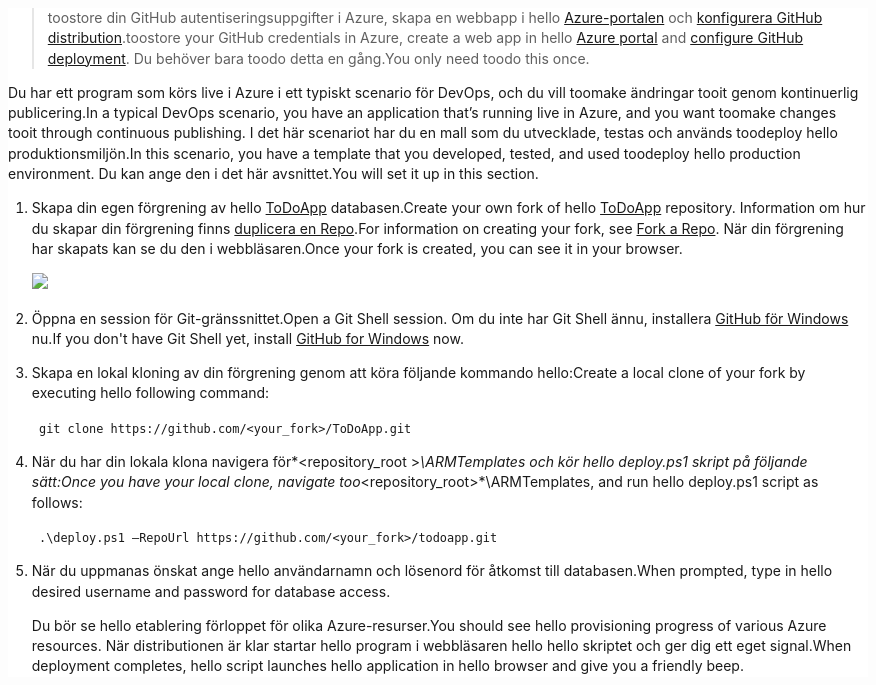 > <span data-ttu-id="fb853-154">toostore din GitHub autentiseringsuppgifter i Azure, skapa en webbapp i hello [Azure-portalen](https://portal.azure.com/) och [konfigurera GitHub distribution](app-service-continuous-deployment.md).</span><span class="sxs-lookup"><span data-stu-id="fb853-154">toostore your GitHub credentials in Azure, create a web app in hello [Azure portal](https://portal.azure.com/) and [configure GitHub deployment](app-service-continuous-deployment.md).</span></span> <span data-ttu-id="fb853-155">Du behöver bara toodo detta en gång.</span><span class="sxs-lookup"><span data-stu-id="fb853-155">You only need toodo this once.</span></span> 
> 
> 

<span data-ttu-id="fb853-156">Du har ett program som körs live i Azure i ett typiskt scenario för DevOps, och du vill toomake ändringar tooit genom kontinuerlig publicering.</span><span class="sxs-lookup"><span data-stu-id="fb853-156">In a typical DevOps scenario, you have an application that’s running live in Azure, and you want toomake changes tooit through continuous publishing.</span></span> <span data-ttu-id="fb853-157">I det här scenariot har du en mall som du utvecklade, testas och används toodeploy hello produktionsmiljön.</span><span class="sxs-lookup"><span data-stu-id="fb853-157">In this scenario, you have a template that you developed, tested, and used toodeploy hello production environment.</span></span> <span data-ttu-id="fb853-158">Du kan ange den i det här avsnittet.</span><span class="sxs-lookup"><span data-stu-id="fb853-158">You will set it up in this section.</span></span>

1. <span data-ttu-id="fb853-159">Skapa din egen förgrening av hello [ToDoApp](https://github.com/azure-appservice-samples/ToDoApp) databasen.</span><span class="sxs-lookup"><span data-stu-id="fb853-159">Create your own fork of hello [ToDoApp](https://github.com/azure-appservice-samples/ToDoApp) repository.</span></span> <span data-ttu-id="fb853-160">Information om hur du skapar din förgrening finns [duplicera en Repo](https://help.github.com/articles/fork-a-repo/).</span><span class="sxs-lookup"><span data-stu-id="fb853-160">For information on creating your fork, see [Fork a Repo](https://help.github.com/articles/fork-a-repo/).</span></span> <span data-ttu-id="fb853-161">När din förgrening har skapats kan se du den i webbläsaren.</span><span class="sxs-lookup"><span data-stu-id="fb853-161">Once your fork is created, you can see it in your browser.</span></span>
   
    ![](./media/app-service-agile-software-development/production-1-private-repo.png)
2. <span data-ttu-id="fb853-162">Öppna en session för Git-gränssnittet.</span><span class="sxs-lookup"><span data-stu-id="fb853-162">Open a Git Shell session.</span></span> <span data-ttu-id="fb853-163">Om du inte har Git Shell ännu, installera [GitHub för Windows](https://windows.github.com/) nu.</span><span class="sxs-lookup"><span data-stu-id="fb853-163">If you don't have Git Shell yet, install [GitHub for Windows](https://windows.github.com/) now.</span></span>
3. <span data-ttu-id="fb853-164">Skapa en lokal kloning av din förgrening genom att köra följande kommando hello:</span><span class="sxs-lookup"><span data-stu-id="fb853-164">Create a local clone of your fork by executing hello following command:</span></span>

        git clone https://github.com/<your_fork>/ToDoApp.git 
4. <span data-ttu-id="fb853-165">När du har din lokala klona navigera för*&lt;repository_root >*\ARMTemplates och kör hello deploy.ps1 skript på följande sätt:</span><span class="sxs-lookup"><span data-stu-id="fb853-165">Once you have your local clone, navigate too*&lt;repository_root>*\ARMTemplates, and run hello deploy.ps1 script as follows:</span></span>
   
        .\deploy.ps1 –RepoUrl https://github.com/<your_fork>/todoapp.git
5. <span data-ttu-id="fb853-166">När du uppmanas önskat ange hello användarnamn och lösenord för åtkomst till databasen.</span><span class="sxs-lookup"><span data-stu-id="fb853-166">When prompted, type in hello desired username and password for database access.</span></span>
   
   <span data-ttu-id="fb853-167">Du bör se hello etablering förloppet för olika Azure-resurser.</span><span class="sxs-lookup"><span data-stu-id="fb853-167">You should see hello provisioning progress of various Azure resources.</span></span> <span data-ttu-id="fb853-168">När distributionen är klar startar hello program i webbläsaren hello hello skriptet och ger dig ett eget signal.</span><span class="sxs-lookup"><span data-stu-id="fb853-168">When deployment completes, hello script launches hello application in hello browser and give you a friendly beep.</span></span>
   